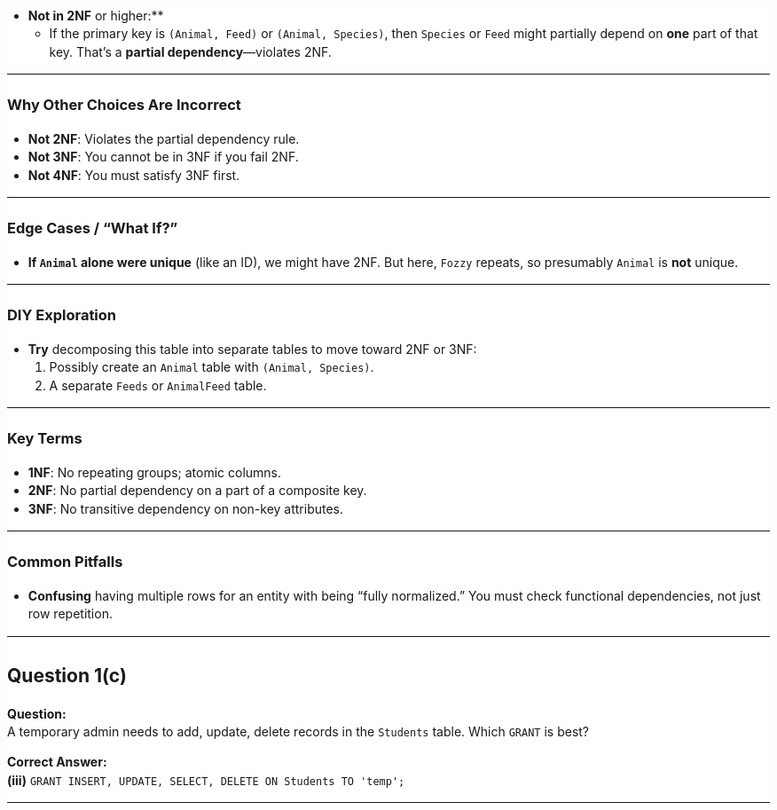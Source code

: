 - **Not in 2NF** or higher:**  
  - If the primary key is `(Animal, Feed)` or `(Animal, Species)`, then `Species` or `Feed` might partially depend on **one** part of that key. That’s a **partial dependency**—violates 2NF.

---

### **Why Other Choices Are Incorrect**

- **Not 2NF**: Violates the partial dependency rule.  
- **Not 3NF**: You cannot be in 3NF if you fail 2NF.  
- **Not 4NF**: You must satisfy 3NF first.

---

### **Edge Cases / “What If?”**

- **If `Animal` alone were unique** (like an ID), we might have 2NF. But here, `Fozzy` repeats, so presumably `Animal` is **not** unique.

---

### **DIY Exploration**

- **Try** decomposing this table into separate tables to move toward 2NF or 3NF:  
  1. Possibly create an `Animal` table with `(Animal, Species)`.  
  2. A separate `Feeds` or `AnimalFeed` table.

---

### **Key Terms**

- **1NF**: No repeating groups; atomic columns.  
- **2NF**: No partial dependency on a part of a composite key.  
- **3NF**: No transitive dependency on non-key attributes.

---

### **Common Pitfalls**

- **Confusing** having multiple rows for an entity with being “fully normalized.” You must check functional dependencies, not just row repetition.

---

## **Question 1(c)**

**Question:**  
A temporary admin needs to add, update, delete records in the `Students` table. Which `GRANT` is best?

**Correct Answer:**  
**(iii)** `GRANT INSERT, UPDATE, SELECT, DELETE ON Students TO 'temp';`

---
